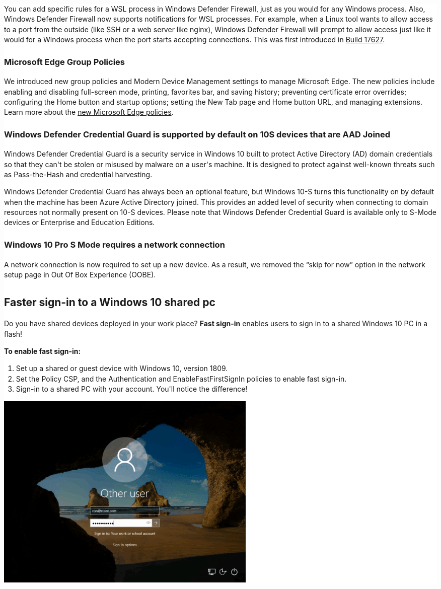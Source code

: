 You can add specific rules for a WSL process in Windows Defender Firewall, just as you would for any Windows process. Also, Windows Defender Firewall now supports notifications for WSL processes. For example, when a Linux tool wants to allow access to a port from the outside (like SSH or a web server like nginx), Windows Defender Firewall will prompt to allow access just like it would for a Windows process when the port starts accepting connections. This was first introduced in [Build 17627](https://docs.microsoft.com/en-us/windows/wsl/release-notes#build-17618-skip-ahead).

### Microsoft Edge Group Policies

We introduced new group policies and Modern Device Management settings to manage Microsoft Edge. The new policies include enabling and disabling full-screen mode, printing, favorites bar, and saving history; preventing certificate error overrides; configuring the Home button and startup options; setting the New Tab page and Home button URL, and managing extensions. Learn more about the [new Microsoft Edge policies](https://aka.ms/new-microsoft-edge-group-policies).

### Windows Defender Credential Guard is supported by default on 10S devices that are AAD Joined

Windows Defender Credential Guard is a security service in Windows 10 built to protect Active Directory (AD) domain credentials so that they can't be stolen or misused by malware on a user's machine. It is designed to protect against well-known threats such as Pass-the-Hash and credential harvesting.

Windows Defender Credential Guard has always been an optional feature, but Windows 10-S turns this functionality on by default when the machine has been Azure Active Directory joined. This provides an added level of security when connecting to domain resources not normally present on 10-S devices. Please note that Windows Defender Credential Guard is available only to S-Mode devices or Enterprise and Education Editions. 

### Windows 10 Pro S Mode requires a network connection

A network connection is now required to set up a new device. As a result, we removed the “skip for now” option in the network setup page in Out Of Box Experience (OOBE). 

## Faster sign-in to a Windows 10 shared pc

Do you have shared devices deployed in your work place? **Fast sign-in** enables users to sign in to a shared Windows 10 PC in a flash!

**To enable fast sign-in:**
1. Set up a shared or guest device with Windows 10, version 1809.
2. Set the Policy CSP, and the Authentication and EnableFastFirstSignIn policies to enable fast sign-in.
3. Sign-in to a shared PC with your account. You'll notice the difference!

![fast sign-in](images/fastsignin.png "fast sign-in")

